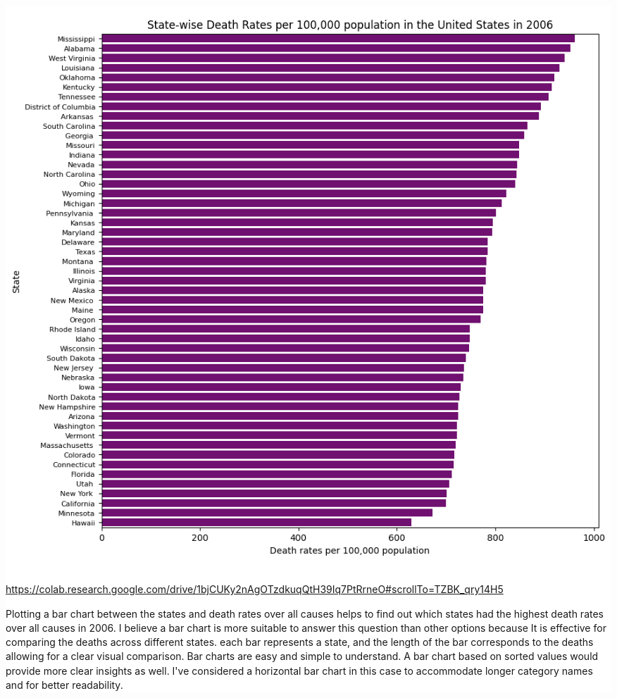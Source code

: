 <img src="Q1.png" alt="Alt Text" height="800"/>



https://colab.research.google.com/drive/1bjCUKy2nAgOTzdkuqQtH39Iq7PtRrneO#scrollTo=TZBK_qry14H5



Plotting a bar chart between the states and death rates over all causes helps to find out which states had the highest death rates over all causes in 2006. I believe a bar chart is more suitable to answer this question than other options because It is effective for comparing the deaths across different states. each bar represents a state, and the length of the bar corresponds to the deaths allowing for a clear visual comparison. Bar charts are easy and simple to understand. A bar chart based on sorted values would provide more clear insights as well. I've considered a horizontal bar chart in this case to accommodate longer category names and for better readability.
